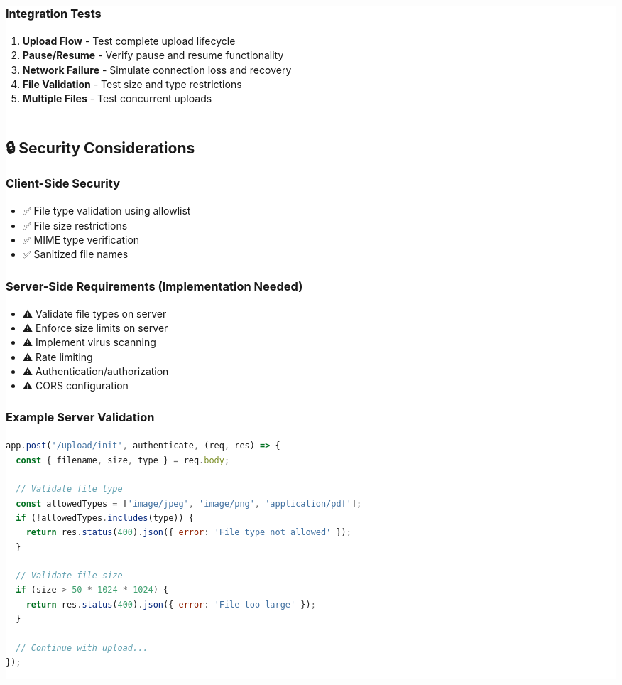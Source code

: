 ```typescript
```

### Integration Tests

1. **Upload Flow** - Test complete upload lifecycle
2. **Pause/Resume** - Verify pause and resume functionality
3. **Network Failure** - Simulate connection loss and recovery
4. **File Validation** - Test size and type restrictions
5. **Multiple Files** - Test concurrent uploads

---

## 🔒 Security Considerations

### Client-Side Security
- ✅ File type validation using allowlist
- ✅ File size restrictions
- ✅ MIME type verification
- ✅ Sanitized file names

### Server-Side Requirements (Implementation Needed)
- ⚠️ Validate file types on server
- ⚠️ Enforce size limits on server
- ⚠️ Implement virus scanning
- ⚠️ Rate limiting
- ⚠️ Authentication/authorization
- ⚠️ CORS configuration

### Example Server Validation

```javascript
app.post('/upload/init', authenticate, (req, res) => {
  const { filename, size, type } = req.body;
  
  // Validate file type
  const allowedTypes = ['image/jpeg', 'image/png', 'application/pdf'];
  if (!allowedTypes.includes(type)) {
    return res.status(400).json({ error: 'File type not allowed' });
  }
  
  // Validate file size
  if (size > 50 * 1024 * 1024) {
    return res.status(400).json({ error: 'File too large' });
  }
  
  // Continue with upload...
});
```

---
